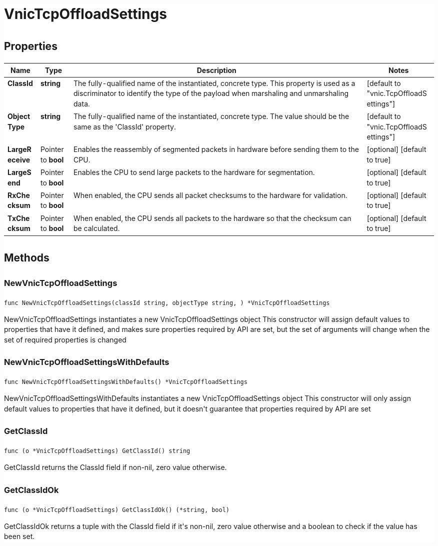 # VnicTcpOffloadSettings

## Properties

Name | Type | Description | Notes
------------ | ------------- | ------------- | -------------
**ClassId** | **string** | The fully-qualified name of the instantiated, concrete type. This property is used as a discriminator to identify the type of the payload when marshaling and unmarshaling data. | [default to "vnic.TcpOffloadSettings"]
**ObjectType** | **string** | The fully-qualified name of the instantiated, concrete type. The value should be the same as the &#39;ClassId&#39; property. | [default to "vnic.TcpOffloadSettings"]
**LargeReceive** | Pointer to **bool** | Enables the reassembly of segmented packets in hardware before sending them to the CPU. | [optional] [default to true]
**LargeSend** | Pointer to **bool** | Enables the CPU to send large packets to the hardware for segmentation. | [optional] [default to true]
**RxChecksum** | Pointer to **bool** | When enabled, the CPU sends all packet checksums to the hardware for validation. | [optional] [default to true]
**TxChecksum** | Pointer to **bool** | When enabled, the CPU sends all packets to the hardware so that the checksum can be calculated. | [optional] [default to true]

## Methods

### NewVnicTcpOffloadSettings

`func NewVnicTcpOffloadSettings(classId string, objectType string, ) *VnicTcpOffloadSettings`

NewVnicTcpOffloadSettings instantiates a new VnicTcpOffloadSettings object
This constructor will assign default values to properties that have it defined,
and makes sure properties required by API are set, but the set of arguments
will change when the set of required properties is changed

### NewVnicTcpOffloadSettingsWithDefaults

`func NewVnicTcpOffloadSettingsWithDefaults() *VnicTcpOffloadSettings`

NewVnicTcpOffloadSettingsWithDefaults instantiates a new VnicTcpOffloadSettings object
This constructor will only assign default values to properties that have it defined,
but it doesn't guarantee that properties required by API are set

### GetClassId

`func (o *VnicTcpOffloadSettings) GetClassId() string`

GetClassId returns the ClassId field if non-nil, zero value otherwise.

### GetClassIdOk

`func (o *VnicTcpOffloadSettings) GetClassIdOk() (*string, bool)`

GetClassIdOk returns a tuple with the ClassId field if it's non-nil, zero value otherwise
and a boolean to check if the value has been set.
